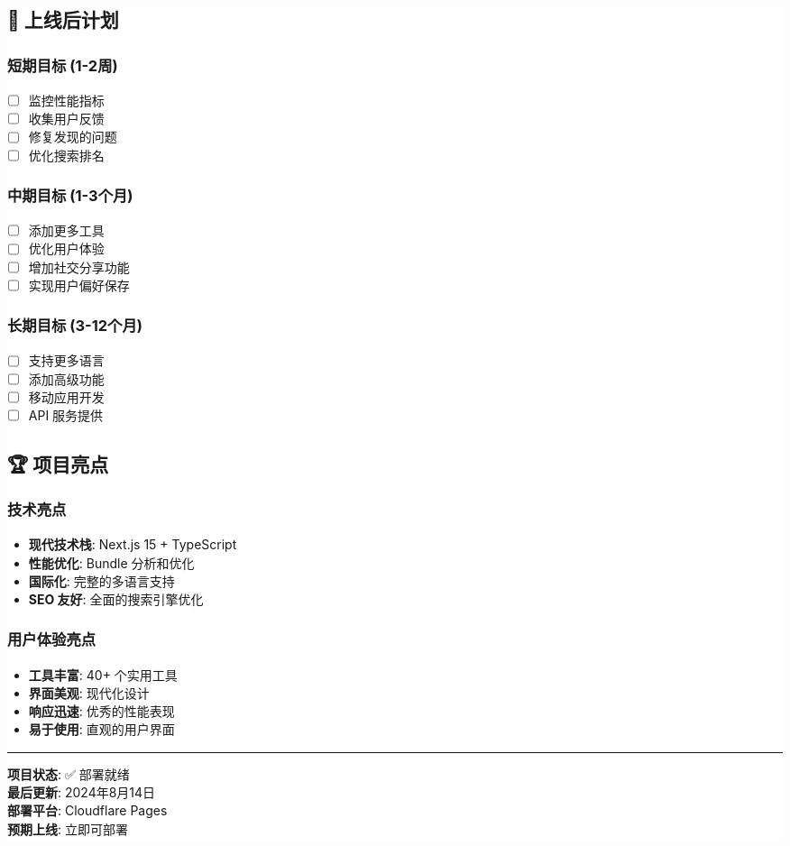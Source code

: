 ## 🎯 上线后计划

### 短期目标 (1-2周)
- [ ] 监控性能指标
- [ ] 收集用户反馈
- [ ] 修复发现的问题
- [ ] 优化搜索排名

### 中期目标 (1-3个月)
- [ ] 添加更多工具
- [ ] 优化用户体验
- [ ] 增加社交分享功能
- [ ] 实现用户偏好保存

### 长期目标 (3-12个月)
- [ ] 支持更多语言
- [ ] 添加高级功能
- [ ] 移动应用开发
- [ ] API 服务提供

## 🏆 项目亮点

### 技术亮点
- **现代技术栈**: Next.js 15 + TypeScript
- **性能优化**: Bundle 分析和优化
- **国际化**: 完整的多语言支持
- **SEO 友好**: 全面的搜索引擎优化

### 用户体验亮点
- **工具丰富**: 40+ 个实用工具
- **界面美观**: 现代化设计
- **响应迅速**: 优秀的性能表现
- **易于使用**: 直观的用户界面

---
**项目状态**: ✅ 部署就绪  
**最后更新**: 2024年8月14日  
**部署平台**: Cloudflare Pages  
**预期上线**: 立即可部署
